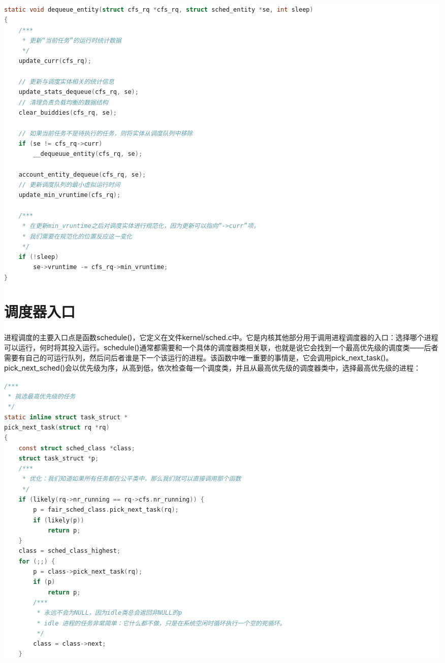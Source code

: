 ```c
static void dequeue_entity(struct cfs_rq *cfs_rq, struct sched_entity *se, int sleep)
{
    /***
     * 更新“当前任务”的运行时统计数据
     */
    update_curr(cfs_rq);
    
    // 更新与调度实体相关的统计信息
    update_stats_dequeue(cfs_rq, se);
    // 清理负责负载均衡的数据结构
    clear_buiddies(cfs_rq, se);
    
    // 如果当前任务不是待执行的任务，则将实体从调度队列中移除
    if (se != cfs_rq->curr)
        __dequeuue_entity(cfs_rq, se);
    
    account_entity_dequeue(cfs_rq, se);
    // 更新调度队列的最小虚拟运行时间
    update_min_vruntime(cfs_rq);
    
    /***
     * 在更新min_vruntime之后对调度实体进行规范化，因为更新可以指向“->curr”项，
     * 我们需要在规范化的位置反应这一变化
     */
    if (!sleep)
        se->vruntime -= cfs_rq->min_vruntime;
}
```

# 调度器入口

进程调度的主要入口点是函数schedule()，它定义在文件kernel/sched.c中。它是内核其他部分用于调用进程调度器的入口：选择哪个进程可以运行，何时将其投入运行。schedule()通常都需要和一个具体的调度器类相关联，也就是说它会找到一个最高优先级的调度类——后者需要有自己的可运行队列，然后问后者谁是下一个该运行的进程。该函数中唯一重要的事情是，它会调用pick_next_task()。pick_next_sched()会以优先级为序，从高到低，依次检查每一个调度类，并且从最高优先级的调度器类中，选择最高优先级的进程：

```c
/***
 * 挑选最高优先级的任务
 */
static inline struct task_struct *
pick_next_task(struct rq *rq)
{
	const struct sched_class *class;
    struct task_struct *p;
    /***
     * 优化：我们知道如果所有任务都在公平类中，那么我们就可以直接调用那个函数
     */
    if (likely(rq->nr_running == rq->cfs.nr_running)) {
        p = fair_sched_class.pick_next_task(rq);
        if (likely(p))
            return p;
    }
    class = sched_class_highest;
    for (;;) {
        p = class->pick_next_task(rq);
        if (p)
            return p;
        /***
         * 永远不会为NULL，因为idle类总会返回非NULL的p
         * idle 进程的任务非常简单：它什么都不做，只是在系统空闲时循环执行一个空的死循环。
         */
        class = class->next;
    }
```